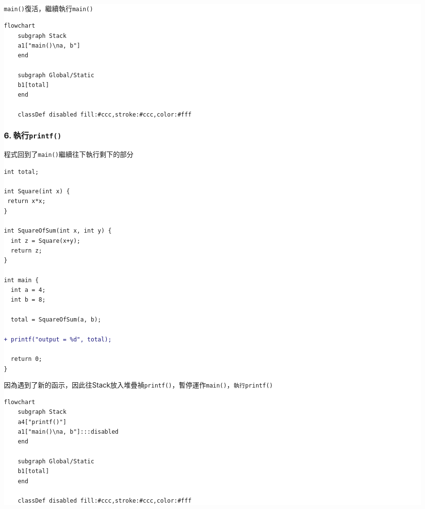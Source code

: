 `main()`復活，繼續執行`main()`

```mermaid
flowchart
    subgraph Stack
    a1["main()\na, b"]
    end

    subgraph Global/Static
    b1[total]
    end
    
    classDef disabled fill:#ccc,stroke:#ccc,color:#fff
```

### 6. 執行`printf()`

程式回到了`main()`繼續往下執行剩下的部分

```diff c
int total;

int Square(int x) {
 return x*x;
}

int SquareOfSum(int x, int y) {
  int z = Square(x+y);
  return z;
}

int main {
  int a = 4;
  int b = 8;
  
  total = SquareOfSum(a, b);
  
+ printf("output = %d", total);

  return 0;
}
```

因為遇到了新的函示，因此往Stack放入堆疊禎`printf()`，暫停運作`main()`，`執行printf()`

```mermaid
flowchart
    subgraph Stack
    a4["printf()"]
    a1["main()\na, b"]:::disabled
    end

    subgraph Global/Static
    b1[total]
    end
    
    classDef disabled fill:#ccc,stroke:#ccc,color:#fff
```
